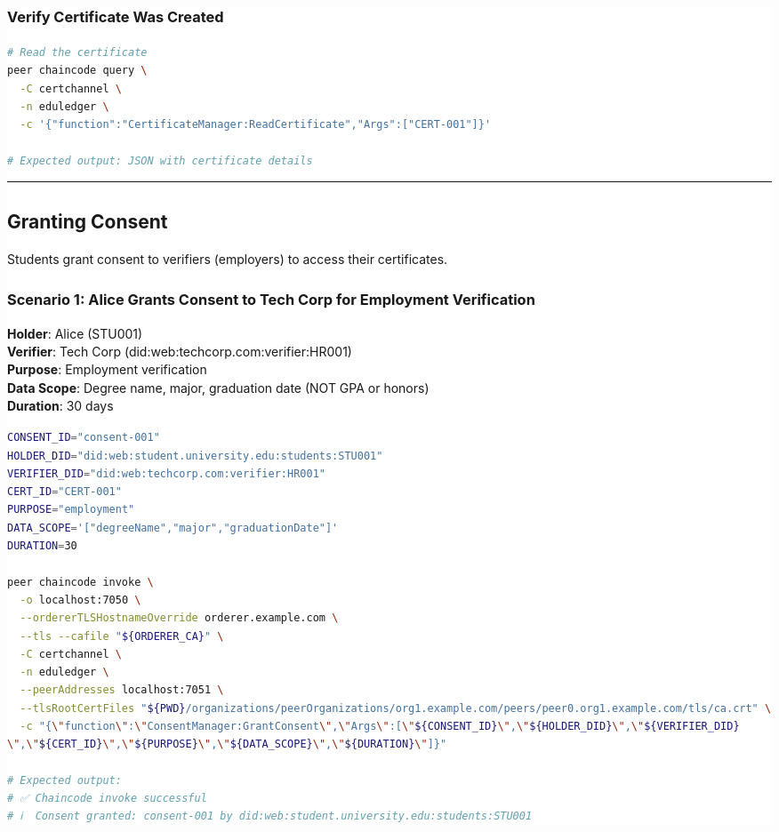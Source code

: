 ### Verify Certificate Was Created

```bash
# Read the certificate
peer chaincode query \
  -C certchannel \
  -n eduledger \
  -c '{"function":"CertificateManager:ReadCertificate","Args":["CERT-001"]}'

# Expected output: JSON with certificate details
```

---

## Granting Consent

Students grant consent to verifiers (employers) to access their certificates.

### Scenario 1: Alice Grants Consent to Tech Corp for Employment Verification

**Holder**: Alice (STU001)  
**Verifier**: Tech Corp (did:web:techcorp.com:verifier:HR001)  
**Purpose**: Employment verification  
**Data Scope**: Degree name, major, graduation date (NOT GPA or honors)  
**Duration**: 30 days

```bash
CONSENT_ID="consent-001"
HOLDER_DID="did:web:student.university.edu:students:STU001"
VERIFIER_DID="did:web:techcorp.com:verifier:HR001"
CERT_ID="CERT-001"
PURPOSE="employment"
DATA_SCOPE='["degreeName","major","graduationDate"]'
DURATION=30

peer chaincode invoke \
  -o localhost:7050 \
  --ordererTLSHostnameOverride orderer.example.com \
  --tls --cafile "${ORDERER_CA}" \
  -C certchannel \
  -n eduledger \
  --peerAddresses localhost:7051 \
  --tlsRootCertFiles "${PWD}/organizations/peerOrganizations/org1.example.com/peers/peer0.org1.example.com/tls/ca.crt" \
  -c "{\"function\":\"ConsentManager:GrantConsent\",\"Args\":[\"${CONSENT_ID}\",\"${HOLDER_DID}\",\"${VERIFIER_DID}\",\"${CERT_ID}\",\"${PURPOSE}\",\"${DATA_SCOPE}\",\"${DURATION}\"]}"

# Expected output:
# ✅ Chaincode invoke successful
# ℹ  Consent granted: consent-001 by did:web:student.university.edu:students:STU001
```
